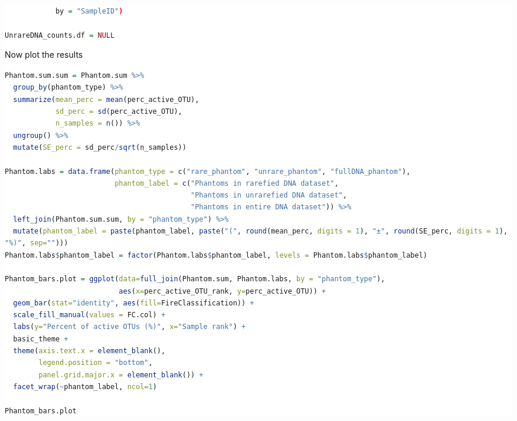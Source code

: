 ``` r
            by = "SampleID")

UnrareDNA_counts.df = NULL
```

Now plot the results

``` r
Phantom.sum.sum = Phantom.sum %>%
  group_by(phantom_type) %>%
  summarize(mean_perc = mean(perc_active_OTU),
            sd_perc = sd(perc_active_OTU),
            n_samples = n()) %>%
  ungroup() %>%
  mutate(SE_perc = sd_perc/sqrt(n_samples))

Phantom.labs = data.frame(phantom_type = c("rare_phantom", "unrare_phantom", "fullDNA_phantom"),
                          phantom_label = c("Phantoms in rarefied DNA dataset",
                                            "Phantoms in unrarefied DNA dataset",
                                            "Phantoms in entire DNA dataset")) %>%
  left_join(Phantom.sum.sum, by = "phantom_type") %>%
  mutate(phantom_label = paste(phantom_label, paste("(", round(mean_perc, digits = 1), "±", round(SE_perc, digits = 1), "%)", sep="")))
Phantom.labs$phantom_label = factor(Phantom.labs$phantom_label, levels = Phantom.labs$phantom_label)

Phantom_bars.plot = ggplot(data=full_join(Phantom.sum, Phantom.labs, by = "phantom_type"), 
                           aes(x=perc_active_OTU_rank, y=perc_active_OTU)) +
  geom_bar(stat="identity", aes(fill=FireClassification)) +
  scale_fill_manual(values = FC.col) +
  labs(y="Percent of active OTUs (%)", x="Sample rank") +
  basic_theme +
  theme(axis.text.x = element_blank(),
        legend.position = "bottom",
        panel.grid.major.x = element_blank()) +
  facet_wrap(~phantom_label, ncol=1)

Phantom_bars.plot
```
